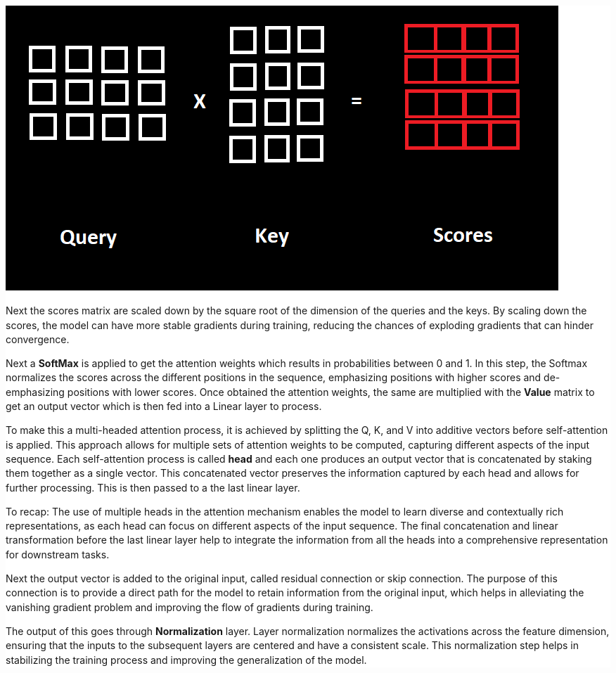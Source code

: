 ![Scores](/images/Transformers/QK_Scores.PNG)

Next the scores matrix are scaled down by the square root of the dimension of the queries and the keys. By scaling down the scores, the model can have more stable gradients during training, reducing the chances of exploding gradients that can hinder convergence.

Next a **SoftMax** is applied to get the attention weights which results in probabilities between 0 and 1. In this step, the Softmax normalizes the scores across the different positions in the sequence, emphasizing positions with higher scores and de-emphasizing positions with lower scores.
Once obtained the attention weights, the same are multiplied with the **Value** matrix to get an output vector which is then fed into a Linear layer to process. 

To make this a multi-headed attention process, it is achieved by splitting the Q, K, and V into additive vectors before self-attention is applied. This approach allows for multiple sets of attention weights to be computed, capturing different aspects of the input sequence.
Each self-attention process is called **head** and each one produces an output vector that is concatenated by staking them together as a single vector. This concatenated vector preserves the information captured by each head and allows for further processing. This is then passed to a the last linear layer. 

To recap: The use of multiple heads in the attention mechanism enables the model to learn diverse and contextually rich representations, as each head can focus on different aspects of the input sequence. The final concatenation and linear transformation before the last linear layer help to integrate the information from all the heads into a comprehensive representation for downstream tasks.

Next the output vector is added to the original input, called residual connection or skip connection. The purpose of this connection is to provide a direct path for the model to retain information from the original input, which helps in alleviating the vanishing gradient problem and improving the flow of gradients during training.

The output of this goes through **Normalization** layer. Layer normalization normalizes the activations across the feature dimension, ensuring that the inputs to the subsequent layers are centered and have a consistent scale. This normalization step helps in stabilizing the training process and improving the generalization of the model.
